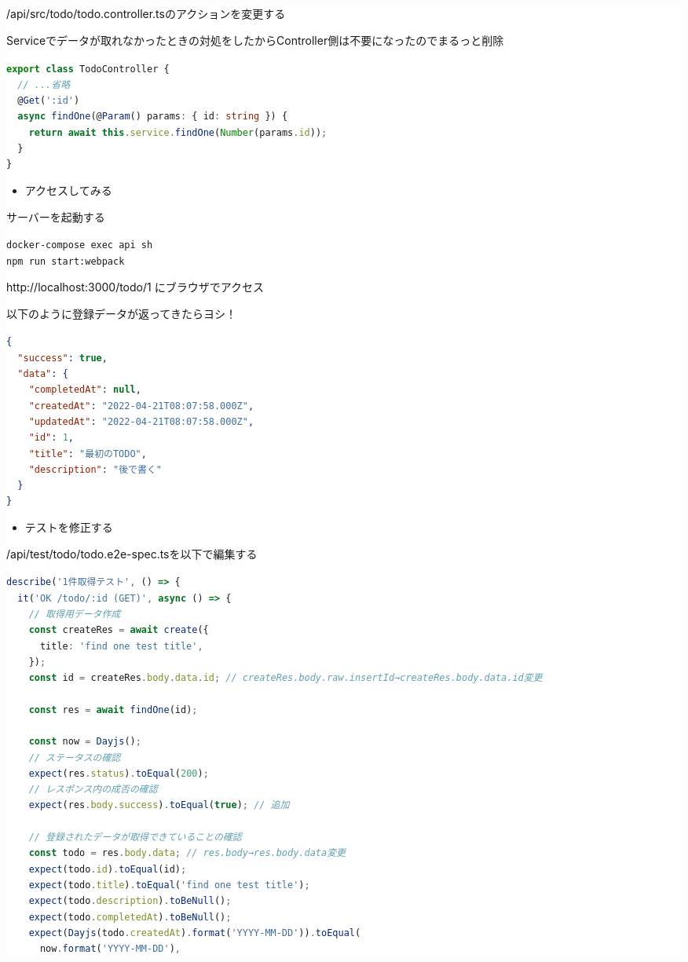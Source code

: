 /api/src/todo/todo.controller.tsのアクションを変更する

Serviceでデータが取れなかったときの対処をしたからController側は不要になったのでまるっと削除

```ts
export class TodoController {
  // ...省略
  @Get(':id')
  async findOne(@Param() params: { id: string }) {
    return await this.service.findOne(Number(params.id));
  }
}
```

- アクセスしてみる

サーバーを起動する

```shell
docker-compose exec api sh
npm run start:webpack
```

http://localhost:3000/todo/1 にブラウザでアクセス

以下のように登録データが返ってきたらヨシ！

```json
{
  "success": true,
  "data": {
    "completedAt": null,
    "createdAt": "2022-04-21T08:07:58.000Z",
    "updatedAt": "2022-04-21T08:07:58.000Z",
    "id": 1,
    "title": "最初のTODO",
    "description": "後で書く"
  }
}
```

- テストを修正する

/api/test/todo/todo.e2e-spec.tsを以下で編集する

```ts
describe('1件取得テスト', () => {
  it('OK /todo/:id (GET)', async () => {
    // 取得用データ作成
    const createRes = await create({
      title: 'find one test title',
    });
    const id = createRes.body.data.id; // createRes.body.raw.insertId→createRes.body.data.id変更

    const res = await findOne(id);

    const now = Dayjs();
    // ステータスの確認
    expect(res.status).toEqual(200);
    // レスポンス内の成否の確認
    expect(res.body.success).toEqual(true); // 追加

    // 登録されたデータが取得できていることの確認
    const todo = res.body.data; // res.body→res.body.data変更
    expect(todo.id).toEqual(id);
    expect(todo.title).toEqual('find one test title');
    expect(todo.description).toBeNull();
    expect(todo.completedAt).toBeNull();
    expect(Dayjs(todo.createdAt).format('YYYY-MM-DD')).toEqual(
      now.format('YYYY-MM-DD'),
```